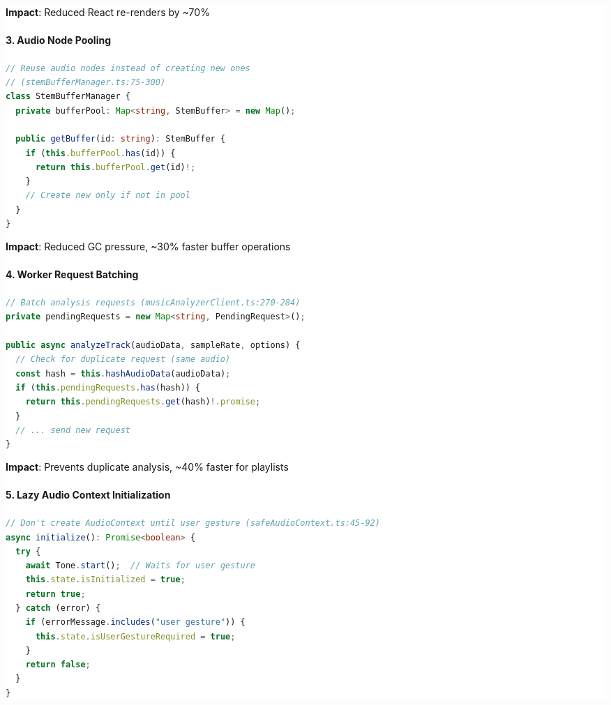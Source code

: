 **Impact**: Reduced React re-renders by ~70%

#### 3. **Audio Node Pooling**

```typescript
// Reuse audio nodes instead of creating new ones
// (stemBufferManager.ts:75-300)
class StemBufferManager {
  private bufferPool: Map<string, StemBuffer> = new Map();

  public getBuffer(id: string): StemBuffer {
    if (this.bufferPool.has(id)) {
      return this.bufferPool.get(id)!;
    }
    // Create new only if not in pool
  }
}
```

**Impact**: Reduced GC pressure, ~30% faster buffer operations

#### 4. **Worker Request Batching**

```typescript
// Batch analysis requests (musicAnalyzerClient.ts:270-284)
private pendingRequests = new Map<string, PendingRequest>();

public async analyzeTrack(audioData, sampleRate, options) {
  // Check for duplicate request (same audio)
  const hash = this.hashAudioData(audioData);
  if (this.pendingRequests.has(hash)) {
    return this.pendingRequests.get(hash)!.promise;
  }
  // ... send new request
}
```

**Impact**: Prevents duplicate analysis, ~40% faster for playlists

#### 5. **Lazy Audio Context Initialization**

```typescript
// Don't create AudioContext until user gesture (safeAudioContext.ts:45-92)
async initialize(): Promise<boolean> {
  try {
    await Tone.start();  // Waits for user gesture
    this.state.isInitialized = true;
    return true;
  } catch (error) {
    if (errorMessage.includes("user gesture")) {
      this.state.isUserGestureRequired = true;
    }
    return false;
  }
}
```
